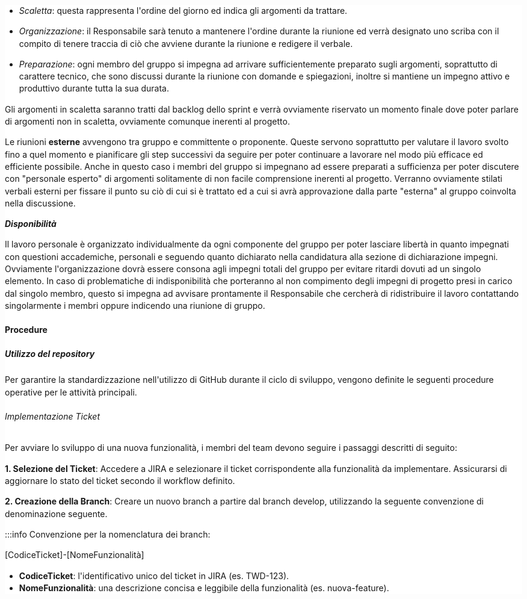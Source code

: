 - _Scaletta_: questa rappresenta l'ordine del giorno ed indica gli argomenti da trattare.

- _Organizzazione_: il Responsabile sarà tenuto a mantenere l'ordine durante la riunione ed verrà designato uno scriba con il compito di tenere traccia di ciò che avviene durante la riunione e redigere il verbale.

- _Preparazione_: ogni membro del gruppo si impegna ad arrivare sufficientemente preparato sugli argomenti, soprattutto di carattere tecnico, che sono discussi durante la riunione con domande e spiegazioni, inoltre si mantiene un impegno attivo e produttivo durante tutta la sua durata.

Gli argomenti in scaletta saranno tratti dal backlog dello sprint e verrà ovviamente riservato un momento finale dove poter parlare di argomenti non in scaletta, ovviamente comunque inerenti al progetto.

Le riunioni **esterne** avvengono tra gruppo e committente o proponente. Queste servono soprattutto per valutare il lavoro svolto fino a quel momento e pianificare gli step successivi da seguire per poter continuare a lavorare nel modo più efficace ed efficiente possibile. Anche in questo caso i membri del gruppo si impegnano ad essere preparati a sufficienza per poter discutere con "personale esperto" di argomenti solitamente di non facile comprensione inerenti al progetto. Verranno ovviamente stilati verbali esterni per fissare il punto su ciò di cui si è trattato ed a cui si avrà approvazione dalla parte "esterna" al gruppo coinvolta nella discussione.

**_Disponibilità_**

Il lavoro personale è organizzato individualmente da ogni componente del gruppo per poter lasciare libertà in quanto impegnati con questioni accademiche, personali e seguendo quanto dichiarato nella candidatura alla sezione di dichiarazione impegni. Ovviamente l'organizzazione dovrà essere consona agli impegni totali del gruppo per evitare ritardi dovuti ad un singolo elemento. In caso di problematiche di indisponibilità che porteranno al non compimento degli impegni di progetto presi in carico dal singolo membro, questo si impegna ad avvisare prontamente il Responsabile che cercherà di ridistribuire il lavoro contattando singolarmente i membri oppure indicendo una riunione di gruppo.

#### Procedure

##### Utilizzo del repository

Per garantire la standardizzazione nell'utilizzo di GitHub durante il ciclo di sviluppo, vengono definite le seguenti procedure operative per le attività principali.

###### Implementazione Ticket

Per avviare lo sviluppo di una nuova funzionalità, i membri del team devono seguire i passaggi descritti di seguito:

**1. Selezione del Ticket**: Accedere a JIRA e selezionare il ticket corrispondente alla funzionalità da implementare. Assicurarsi di aggiornare lo stato del ticket secondo il workflow definito.

**2. Creazione della Branch**: Creare un nuovo branch a partire dal branch develop, utilizzando la seguente convenzione di denominazione seguente.

:::info
Convenzione per la nomenclatura dei branch:

[CodiceTicket]-[NomeFunzionalità]

- **CodiceTicket**: l'identificativo unico del ticket in JIRA (es. TWD-123).
- **NomeFunzionalità**: una descrizione concisa e leggibile della funzionalità (es. nuova-feature).
